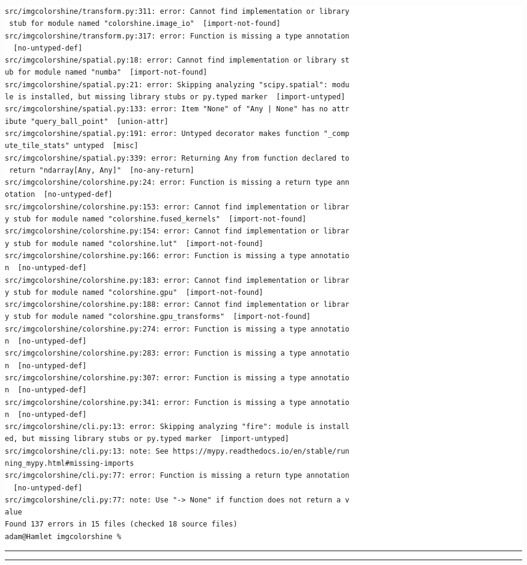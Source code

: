```
src/imgcolorshine/transform.py:311: error: Cannot find implementation or library
 stub for module named "colorshine.image_io"  [import-not-found]
src/imgcolorshine/transform.py:317: error: Function is missing a type annotation
  [no-untyped-def]
src/imgcolorshine/spatial.py:18: error: Cannot find implementation or library st
ub for module named "numba"  [import-not-found]
src/imgcolorshine/spatial.py:21: error: Skipping analyzing "scipy.spatial": modu
le is installed, but missing library stubs or py.typed marker  [import-untyped]
src/imgcolorshine/spatial.py:133: error: Item "None" of "Any | None" has no attr
ibute "query_ball_point"  [union-attr]
src/imgcolorshine/spatial.py:191: error: Untyped decorator makes function "_comp
ute_tile_stats" untyped  [misc]
src/imgcolorshine/spatial.py:339: error: Returning Any from function declared to
 return "ndarray[Any, Any]"  [no-any-return]
src/imgcolorshine/colorshine.py:24: error: Function is missing a return type ann
otation  [no-untyped-def]
src/imgcolorshine/colorshine.py:153: error: Cannot find implementation or librar
y stub for module named "colorshine.fused_kernels"  [import-not-found]
src/imgcolorshine/colorshine.py:154: error: Cannot find implementation or librar
y stub for module named "colorshine.lut"  [import-not-found]
src/imgcolorshine/colorshine.py:166: error: Function is missing a type annotatio
n  [no-untyped-def]
src/imgcolorshine/colorshine.py:183: error: Cannot find implementation or librar
y stub for module named "colorshine.gpu"  [import-not-found]
src/imgcolorshine/colorshine.py:188: error: Cannot find implementation or librar
y stub for module named "colorshine.gpu_transforms"  [import-not-found]
src/imgcolorshine/colorshine.py:274: error: Function is missing a type annotatio
n  [no-untyped-def]
src/imgcolorshine/colorshine.py:283: error: Function is missing a type annotatio
n  [no-untyped-def]
src/imgcolorshine/colorshine.py:307: error: Function is missing a type annotatio
n  [no-untyped-def]
src/imgcolorshine/colorshine.py:341: error: Function is missing a type annotatio
n  [no-untyped-def]
src/imgcolorshine/cli.py:13: error: Skipping analyzing "fire": module is install
ed, but missing library stubs or py.typed marker  [import-untyped]
src/imgcolorshine/cli.py:13: note: See https://mypy.readthedocs.io/en/stable/run
ning_mypy.html#missing-imports
src/imgcolorshine/cli.py:77: error: Function is missing a return type annotation
  [no-untyped-def]
src/imgcolorshine/cli.py:77: note: Use "-> None" if function does not return a v
alue
Found 137 errors in 15 files (checked 18 source files)
adam@Hamlet imgcolorshine %
```

---



---

